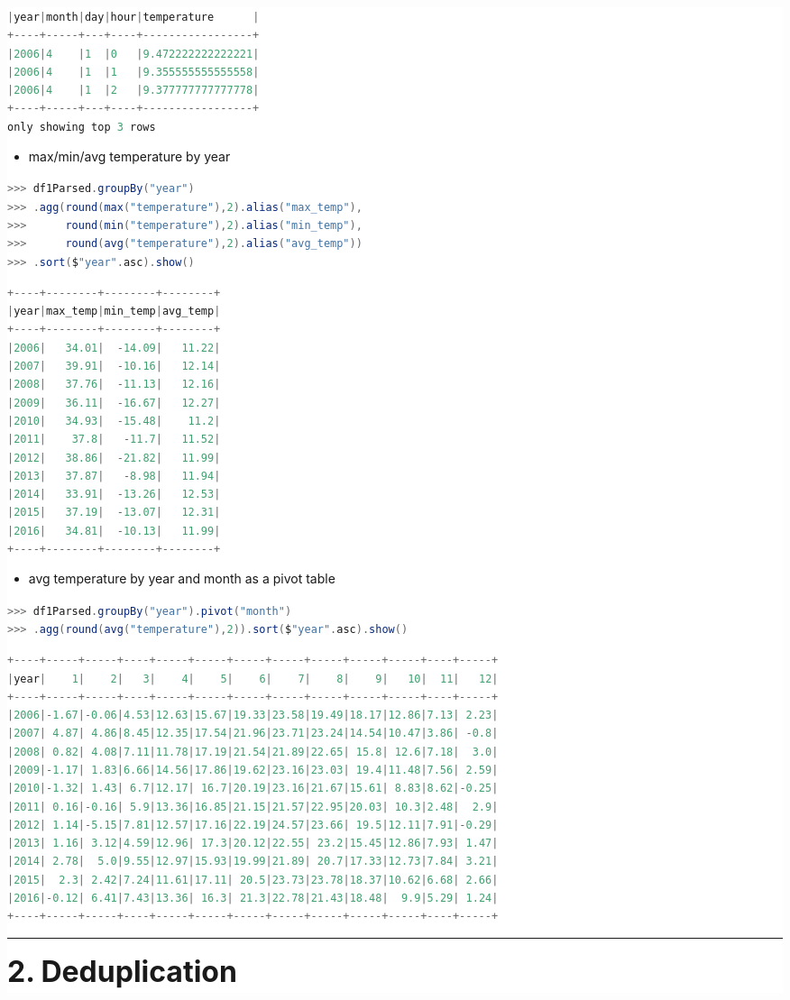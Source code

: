 ```java
|year|month|day|hour|temperature      |
+----+-----+---+----+-----------------+
|2006|4    |1  |0   |9.472222222222221|
|2006|4    |1  |1   |9.355555555555558|
|2006|4    |1  |2   |9.377777777777778|
+----+-----+---+----+-----------------+
only showing top 3 rows
```

* max/min/avg temperature by year
```scala
>>> df1Parsed.groupBy("year")
>>> .agg(round(max("temperature"),2).alias("max_temp"),
>>>      round(min("temperature"),2).alias("min_temp"),
>>>      round(avg("temperature"),2).alias("avg_temp"))
>>> .sort($"year".asc).show()
```
```java
+----+--------+--------+--------+
|year|max_temp|min_temp|avg_temp|
+----+--------+--------+--------+
|2006|   34.01|  -14.09|   11.22|
|2007|   39.91|  -10.16|   12.14|
|2008|   37.76|  -11.13|   12.16|
|2009|   36.11|  -16.67|   12.27|
|2010|   34.93|  -15.48|    11.2|
|2011|    37.8|   -11.7|   11.52|
|2012|   38.86|  -21.82|   11.99|
|2013|   37.87|   -8.98|   11.94|
|2014|   33.91|  -13.26|   12.53|
|2015|   37.19|  -13.07|   12.31|
|2016|   34.81|  -10.13|   11.99|
+----+--------+--------+--------+
```

* avg temperature by year and month as a pivot table
```scala
>>> df1Parsed.groupBy("year").pivot("month")
>>> .agg(round(avg("temperature"),2)).sort($"year".asc).show()
```
```java
+----+-----+-----+----+-----+-----+-----+-----+-----+-----+-----+----+-----+
|year|    1|    2|   3|    4|    5|    6|    7|    8|    9|   10|  11|   12|
+----+-----+-----+----+-----+-----+-----+-----+-----+-----+-----+----+-----+
|2006|-1.67|-0.06|4.53|12.63|15.67|19.33|23.58|19.49|18.17|12.86|7.13| 2.23|
|2007| 4.87| 4.86|8.45|12.35|17.54|21.96|23.71|23.24|14.54|10.47|3.86| -0.8|
|2008| 0.82| 4.08|7.11|11.78|17.19|21.54|21.89|22.65| 15.8| 12.6|7.18|  3.0|
|2009|-1.17| 1.83|6.66|14.56|17.86|19.62|23.16|23.03| 19.4|11.48|7.56| 2.59|
|2010|-1.32| 1.43| 6.7|12.17| 16.7|20.19|23.16|21.67|15.61| 8.83|8.62|-0.25|
|2011| 0.16|-0.16| 5.9|13.36|16.85|21.15|21.57|22.95|20.03| 10.3|2.48|  2.9|
|2012| 1.14|-5.15|7.81|12.57|17.16|22.19|24.57|23.66| 19.5|12.11|7.91|-0.29|
|2013| 1.16| 3.12|4.59|12.96| 17.3|20.12|22.55| 23.2|15.45|12.86|7.93| 1.47|
|2014| 2.78|  5.0|9.55|12.97|15.93|19.99|21.89| 20.7|17.33|12.73|7.84| 3.21|
|2015|  2.3| 2.42|7.24|11.61|17.11| 20.5|23.73|23.78|18.37|10.62|6.68| 2.66|
|2016|-0.12| 6.41|7.43|13.36| 16.3| 21.3|22.78|21.43|18.48|  9.9|5.29| 1.24|
+----+-----+-----+----+-----+-----+-----+-----+-----+-----+-----+----+-----+
```
---
<a name="2"></a><span style="font-weight:bold;font-size:32px">2. Deduplication</span>
